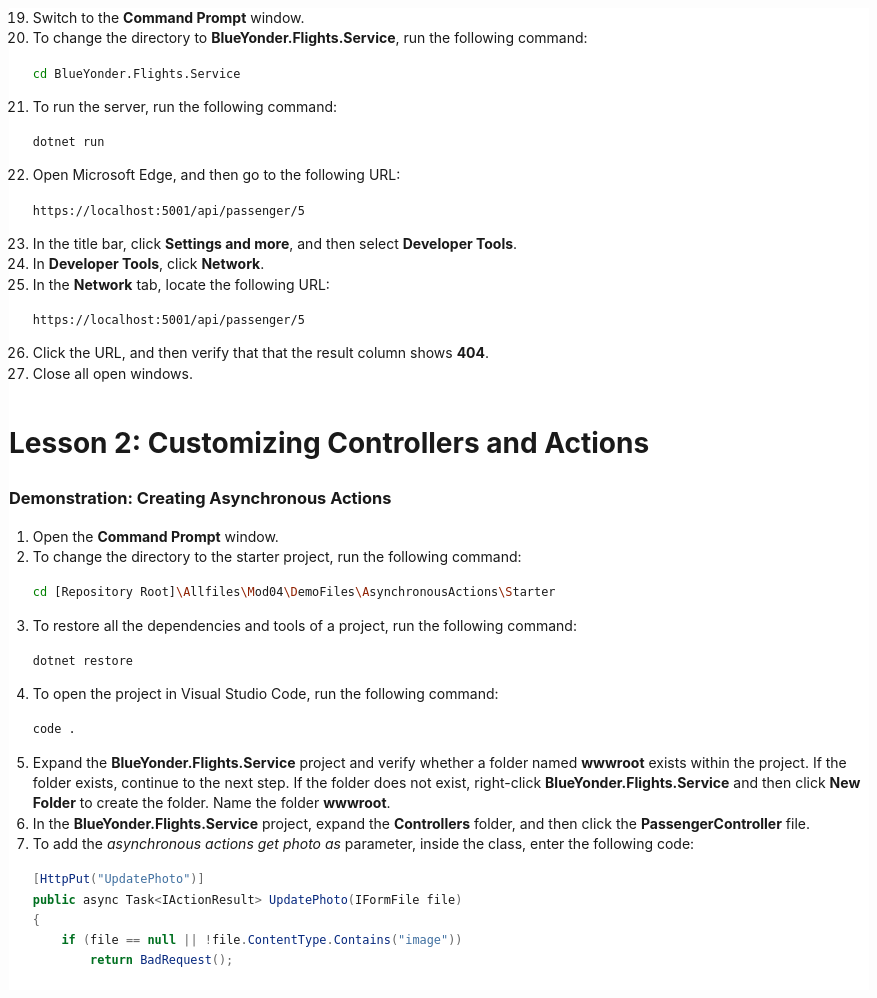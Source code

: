 19. Switch to the **Command Prompt** window.
20. To change the directory to **BlueYonder.Flights.Service**, run the following command:
    ```bash
    cd BlueYonder.Flights.Service  
    ```
21. To run the server, run the following command:
    ```bash
    dotnet run
    ```
22. Open Microsoft Edge, and then go to the following URL:
    ```url
    https://localhost:5001/api/passenger/5
    ```
23. In the title bar, click **Settings and more**, and then select **Developer Tools**.
24. In **Developer Tools**, click **Network**.
25. In the **Network** tab, locate the following URL:
    ```url
    https://localhost:5001/api/passenger/5
    ```
26. Click the URL, and then verify that that the result column shows **404**.
27. Close all open windows.

# Lesson 2: Customizing Controllers and Actions

### Demonstration: Creating Asynchronous Actions

1. Open the **Command Prompt** window.
2. To change the directory to the starter project, run the following command:
    ```bash
    cd [Repository Root]\Allfiles\Mod04\DemoFiles\AsynchronousActions\Starter
    ```
3. To restore all the dependencies and tools of a project, run the following command:
    ```base
    dotnet restore
    ```
4. To open the project in Visual Studio Code, run the following command:
    ```bash
    code .
    ```
5. Expand the **BlueYonder.Flights.Service** project and verify whether a folder named **wwwroot** exists within the project. If the folder exists, continue to the next step. If the folder does not exist, right-click **BlueYonder.Flights.Service** and then click **New Folder** to create the folder. Name the folder **wwwroot**.
6. In the **BlueYonder.Flights.Service** project, expand the **Controllers** folder, and then click the **PassengerController** file.
7. To add the *asynchronous actions get photo as* parameter, inside the class, enter the following code:
    ```cs
    [HttpPut("UpdatePhoto")]
    public async Task<IActionResult> UpdatePhoto(IFormFile file)
    {
        if (file == null || !file.ContentType.Contains("image"))
            return BadRequest();
            